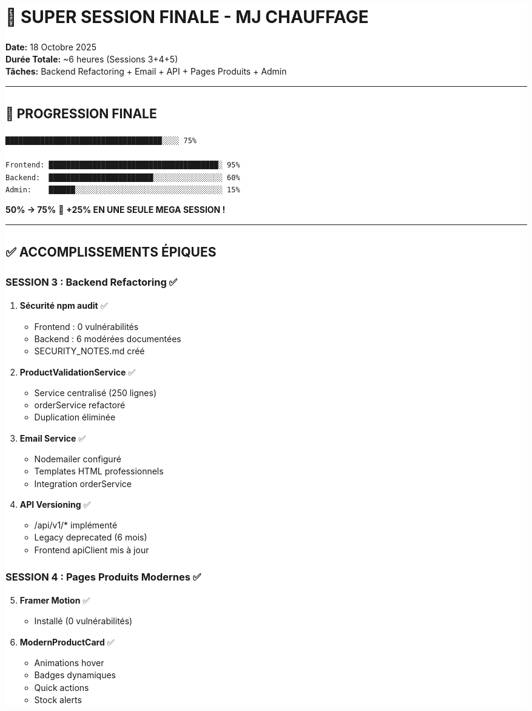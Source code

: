 # 🎊 SUPER SESSION FINALE - MJ CHAUFFAGE

**Date:** 18 Octobre 2025  
**Durée Totale:** ~6 heures (Sessions 3+4+5)  
**Tâches:** Backend Refactoring + Email + API + Pages Produits + Admin

---

## 🚀 PROGRESSION FINALE

```
████████████████████████████████████░░░░ 75%

Frontend: ███████████████████████████████████████░ 95%
Backend:  ████████████████████████░░░░░░░░░░░░░░░░ 60%
Admin:    ██████░░░░░░░░░░░░░░░░░░░░░░░░░░░░░░░░░░ 15%
```

**50% → 75%** 🚀 **+25% EN UNE SEULE MEGA SESSION !**

---

## ✅ ACCOMPLISSEMENTS ÉPIQUES

### SESSION 3 : Backend Refactoring ✅

1. **Sécurité npm audit** ✅
   - Frontend : 0 vulnérabilités
   - Backend : 6 modérées documentées
   - SECURITY_NOTES.md créé

2. **ProductValidationService** ✅
   - Service centralisé (250 lignes)
   - orderService refactoré
   - Duplication éliminée

3. **Email Service** ✅
   - Nodemailer configuré
   - Templates HTML professionnels
   - Integration orderService

4. **API Versioning** ✅
   - /api/v1/* implémenté
   - Legacy deprecated (6 mois)
   - Frontend apiClient mis à jour

### SESSION 4 : Pages Produits Modernes ✅

5. **Framer Motion** ✅
   - Installé (0 vulnérabilités)

6. **ModernProductCard** ✅
   - Animations hover
   - Badges dynamiques
   - Quick actions
   - Stock alerts
